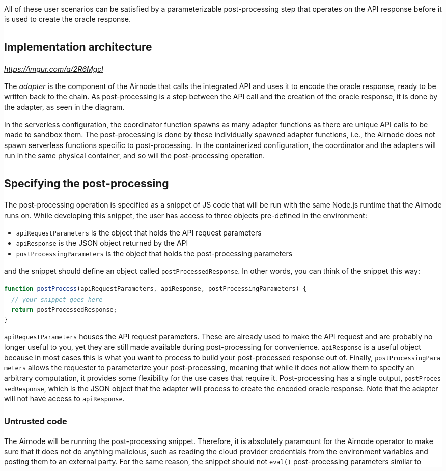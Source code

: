All of these user scenarios can be satisfied by a parameterizable post-processing step that operates on the API response before it is used to create the oracle response.

## Implementation architecture

*https://imgur.com/a/2R6Mgcl*

The *adapter* is the component of the Airnode that calls the integrated API and uses it to encode the oracle response, ready to be written back to the chain.
As post-processing is a step between the API call and the creation of the oracle response, it is done by the adapter, as seen in the diagram.

In the serverless configuration, the coordinator function spawns as many adapter functions as there are unique API calls to be made to sandbox them.
The post-processing is done by these individually spawned adapter functions, i.e., the Airnode does not spawn serverless functions specific to post-processing.
In the containerized configuration, the coordinator and the adapters will run in the same physical container, and so will the post-processing operation.

## Specifying the post-processing

The post-processing operation is specified as a snippet of JS code that will be run with the same Node.js runtime that the Airnode runs on.
While developing this snippet, the user has access to three objects pre-defined in the environment:
- `apiRequestParameters` is the object that holds the API request parameters
- `apiResponse` is the JSON object returned by the API
- `postProcessingParameters` is the object that holds the post-processing parameters

and the snippet should define an object called `postProcessedResponse`.
In other words, you can think of the snippet this way:

```js
function postProcess(apiRequestParameters, apiResponse, postProcessingParameters) {
  // your snippet goes here
  return postProcessedResponse;
}
```

`apiRequestParameters` houses the API request parameters.
These are already used to make the API request and are probably no longer useful to you, yet they are still made available during post-processing for convenience.
`apiResponse` is a useful object because in most cases this is what you want to process to build your post-processed response out of.
Finally, `postProcessingParameters` allows the requester to parameterize your post-processing, meaning that while it does not allow them to specify an arbitrary computation, it provides some flexibility for the use cases that require it.
Post-processing has a single output, `postProcessedResponse`, which is the JSON object that the adapter will process to create the encoded oracle response.
Note that the adapter will not have access to `apiResponse`.

### Untrusted code

The Airnode will be running the post-processing snippet.
Therefore, it is absolutely paramount for the Airnode operator to make sure that it does not do anything malicious, such as reading the cloud provider credentials from the environment variables and posting them to an external party.
For the same reason, the snippet should not `eval()` post-processing parameters similar to
